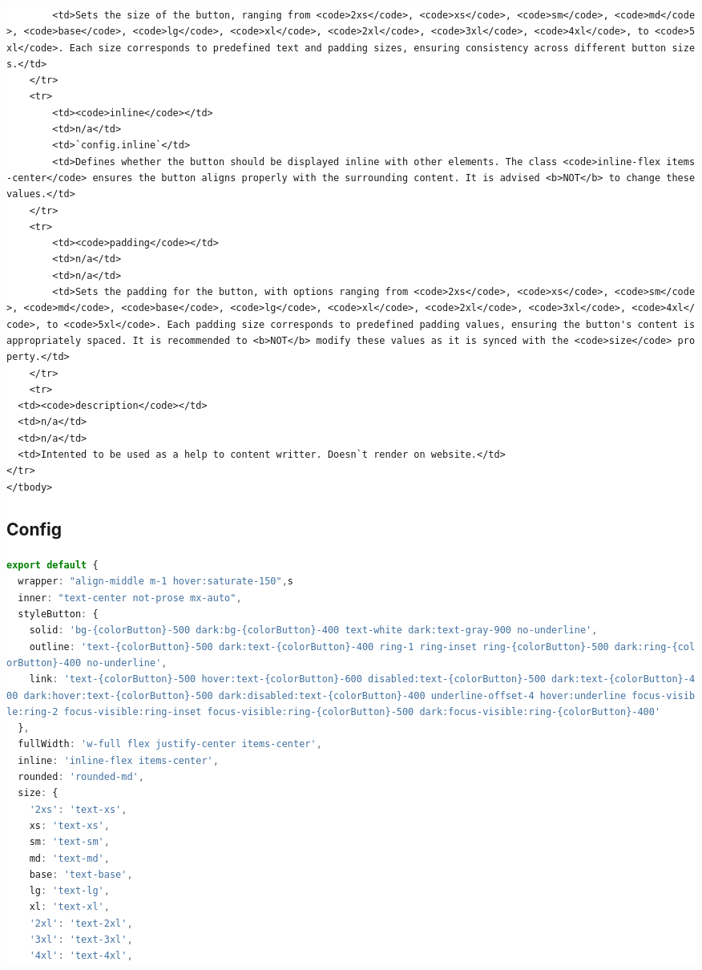             <td>Sets the size of the button, ranging from <code>2xs</code>, <code>xs</code>, <code>sm</code>, <code>md</code>, <code>base</code>, <code>lg</code>, <code>xl</code>, <code>2xl</code>, <code>3xl</code>, <code>4xl</code>, to <code>5xl</code>. Each size corresponds to predefined text and padding sizes, ensuring consistency across different button sizes.</td>
        </tr>
        <tr>
            <td><code>inline</code></td>
            <td>n/a</td>
            <td>`config.inline`</td>
            <td>Defines whether the button should be displayed inline with other elements. The class <code>inline-flex items-center</code> ensures the button aligns properly with the surrounding content. It is advised <b>NOT</b> to change these values.</td>
        </tr>
        <tr>
            <td><code>padding</code></td>
            <td>n/a</td>
            <td>n/a</td>
            <td>Sets the padding for the button, with options ranging from <code>2xs</code>, <code>xs</code>, <code>sm</code>, <code>md</code>, <code>base</code>, <code>lg</code>, <code>xl</code>, <code>2xl</code>, <code>3xl</code>, <code>4xl</code>, to <code>5xl</code>. Each padding size corresponds to predefined padding values, ensuring the button's content is appropriately spaced. It is recommended to <b>NOT</b> modify these values as it is synced with the <code>size</code> property.</td>
        </tr>
        <tr>
      <td><code>description</code></td>
      <td>n/a</td>
      <td>n/a</td>
      <td>Intented to be used as a help to content writter. Doesn`t render on website.</td>
    </tr>
    </tbody>
</table>



## Config

```ts
export default {
  wrapper: "align-middle m-1 hover:saturate-150",s
  inner: "text-center not-prose mx-auto",
  styleButton: {
    solid: 'bg-{colorButton}-500 dark:bg-{colorButton}-400 text-white dark:text-gray-900 no-underline',
    outline: 'text-{colorButton}-500 dark:text-{colorButton}-400 ring-1 ring-inset ring-{colorButton}-500 dark:ring-{colorButton}-400 no-underline',
    link: 'text-{colorButton}-500 hover:text-{colorButton}-600 disabled:text-{colorButton}-500 dark:text-{colorButton}-400 dark:hover:text-{colorButton}-500 dark:disabled:text-{colorButton}-400 underline-offset-4 hover:underline focus-visible:ring-2 focus-visible:ring-inset focus-visible:ring-{colorButton}-500 dark:focus-visible:ring-{colorButton}-400'
  },
  fullWidth: 'w-full flex justify-center items-center',
  inline: 'inline-flex items-center',
  rounded: 'rounded-md',
  size: {
    '2xs': 'text-xs',
    xs: 'text-xs',
    sm: 'text-sm',
    md: 'text-md',
    base: 'text-base',
    lg: 'text-lg',
    xl: 'text-xl',
    '2xl': 'text-2xl',
    '3xl': 'text-3xl',
    '4xl': 'text-4xl',
```